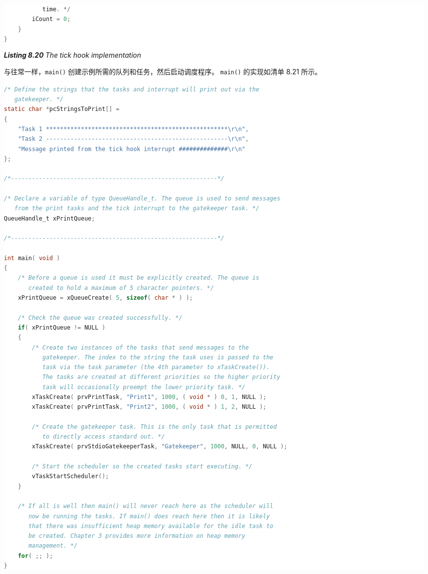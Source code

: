 ```c
           time. */
        iCount = 0;
    }
}
```
***Listing 8.20*** *The tick hook implementation*


与往常一样，`main()` 创建示例所需的队列和任务，然后启动调度程序。 `main()` 的实现如清单 8.21 所示。

```c
/* Define the strings that the tasks and interrupt will print out via the
   gatekeeper. */
static char *pcStringsToPrint[] =
{
    "Task 1 ****************************************************\r\n",
    "Task 2 ----------------------------------------------------\r\n",
    "Message printed from the tick hook interrupt ##############\r\n"
};

/*-----------------------------------------------------------*/

/* Declare a variable of type QueueHandle_t. The queue is used to send messages
   from the print tasks and the tick interrupt to the gatekeeper task. */
QueueHandle_t xPrintQueue;

/*-----------------------------------------------------------*/

int main( void )
{
    /* Before a queue is used it must be explicitly created. The queue is 
       created to hold a maximum of 5 character pointers. */
    xPrintQueue = xQueueCreate( 5, sizeof( char * ) );

    /* Check the queue was created successfully. */
    if( xPrintQueue != NULL )
    {
        /* Create two instances of the tasks that send messages to the 
           gatekeeper. The index to the string the task uses is passed to the 
           task via the task parameter (the 4th parameter to xTaskCreate()). 
           The tasks are created at different priorities so the higher priority
           task will occasionally preempt the lower priority task. */
        xTaskCreate( prvPrintTask, "Print1", 1000, ( void * ) 0, 1, NULL );
        xTaskCreate( prvPrintTask, "Print2", 1000, ( void * ) 1, 2, NULL );

        /* Create the gatekeeper task. This is the only task that is permitted
           to directly access standard out. */
        xTaskCreate( prvStdioGatekeeperTask, "Gatekeeper", 1000, NULL, 0, NULL );

        /* Start the scheduler so the created tasks start executing. */
        vTaskStartScheduler();
    }

    /* If all is well then main() will never reach here as the scheduler will 
       now be running the tasks. If main() does reach here then it is likely 
       that there was insufficient heap memory available for the idle task to 
       be created. Chapter 3 provides more information on heap memory 
       management. */
    for( ;; );
}
```
<a name="list8.21" title="Listing 8.21 The implementation of main() for Example 8.2"></a>
